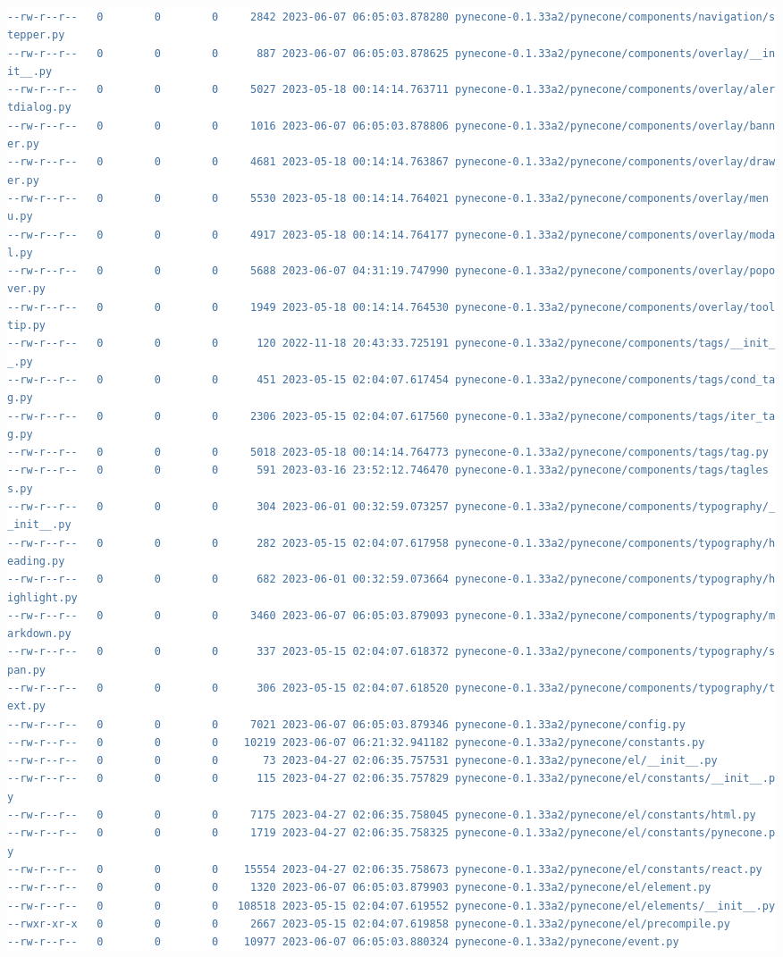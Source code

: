 ```diff
--rw-r--r--   0        0        0     2842 2023-06-07 06:05:03.878280 pynecone-0.1.33a2/pynecone/components/navigation/stepper.py
--rw-r--r--   0        0        0      887 2023-06-07 06:05:03.878625 pynecone-0.1.33a2/pynecone/components/overlay/__init__.py
--rw-r--r--   0        0        0     5027 2023-05-18 00:14:14.763711 pynecone-0.1.33a2/pynecone/components/overlay/alertdialog.py
--rw-r--r--   0        0        0     1016 2023-06-07 06:05:03.878806 pynecone-0.1.33a2/pynecone/components/overlay/banner.py
--rw-r--r--   0        0        0     4681 2023-05-18 00:14:14.763867 pynecone-0.1.33a2/pynecone/components/overlay/drawer.py
--rw-r--r--   0        0        0     5530 2023-05-18 00:14:14.764021 pynecone-0.1.33a2/pynecone/components/overlay/menu.py
--rw-r--r--   0        0        0     4917 2023-05-18 00:14:14.764177 pynecone-0.1.33a2/pynecone/components/overlay/modal.py
--rw-r--r--   0        0        0     5688 2023-06-07 04:31:19.747990 pynecone-0.1.33a2/pynecone/components/overlay/popover.py
--rw-r--r--   0        0        0     1949 2023-05-18 00:14:14.764530 pynecone-0.1.33a2/pynecone/components/overlay/tooltip.py
--rw-r--r--   0        0        0      120 2022-11-18 20:43:33.725191 pynecone-0.1.33a2/pynecone/components/tags/__init__.py
--rw-r--r--   0        0        0      451 2023-05-15 02:04:07.617454 pynecone-0.1.33a2/pynecone/components/tags/cond_tag.py
--rw-r--r--   0        0        0     2306 2023-05-15 02:04:07.617560 pynecone-0.1.33a2/pynecone/components/tags/iter_tag.py
--rw-r--r--   0        0        0     5018 2023-05-18 00:14:14.764773 pynecone-0.1.33a2/pynecone/components/tags/tag.py
--rw-r--r--   0        0        0      591 2023-03-16 23:52:12.746470 pynecone-0.1.33a2/pynecone/components/tags/tagless.py
--rw-r--r--   0        0        0      304 2023-06-01 00:32:59.073257 pynecone-0.1.33a2/pynecone/components/typography/__init__.py
--rw-r--r--   0        0        0      282 2023-05-15 02:04:07.617958 pynecone-0.1.33a2/pynecone/components/typography/heading.py
--rw-r--r--   0        0        0      682 2023-06-01 00:32:59.073664 pynecone-0.1.33a2/pynecone/components/typography/highlight.py
--rw-r--r--   0        0        0     3460 2023-06-07 06:05:03.879093 pynecone-0.1.33a2/pynecone/components/typography/markdown.py
--rw-r--r--   0        0        0      337 2023-05-15 02:04:07.618372 pynecone-0.1.33a2/pynecone/components/typography/span.py
--rw-r--r--   0        0        0      306 2023-05-15 02:04:07.618520 pynecone-0.1.33a2/pynecone/components/typography/text.py
--rw-r--r--   0        0        0     7021 2023-06-07 06:05:03.879346 pynecone-0.1.33a2/pynecone/config.py
--rw-r--r--   0        0        0    10219 2023-06-07 06:21:32.941182 pynecone-0.1.33a2/pynecone/constants.py
--rw-r--r--   0        0        0       73 2023-04-27 02:06:35.757531 pynecone-0.1.33a2/pynecone/el/__init__.py
--rw-r--r--   0        0        0      115 2023-04-27 02:06:35.757829 pynecone-0.1.33a2/pynecone/el/constants/__init__.py
--rw-r--r--   0        0        0     7175 2023-04-27 02:06:35.758045 pynecone-0.1.33a2/pynecone/el/constants/html.py
--rw-r--r--   0        0        0     1719 2023-04-27 02:06:35.758325 pynecone-0.1.33a2/pynecone/el/constants/pynecone.py
--rw-r--r--   0        0        0    15554 2023-04-27 02:06:35.758673 pynecone-0.1.33a2/pynecone/el/constants/react.py
--rw-r--r--   0        0        0     1320 2023-06-07 06:05:03.879903 pynecone-0.1.33a2/pynecone/el/element.py
--rw-r--r--   0        0        0   108518 2023-05-15 02:04:07.619552 pynecone-0.1.33a2/pynecone/el/elements/__init__.py
--rwxr-xr-x   0        0        0     2667 2023-05-15 02:04:07.619858 pynecone-0.1.33a2/pynecone/el/precompile.py
--rw-r--r--   0        0        0    10977 2023-06-07 06:05:03.880324 pynecone-0.1.33a2/pynecone/event.py
```